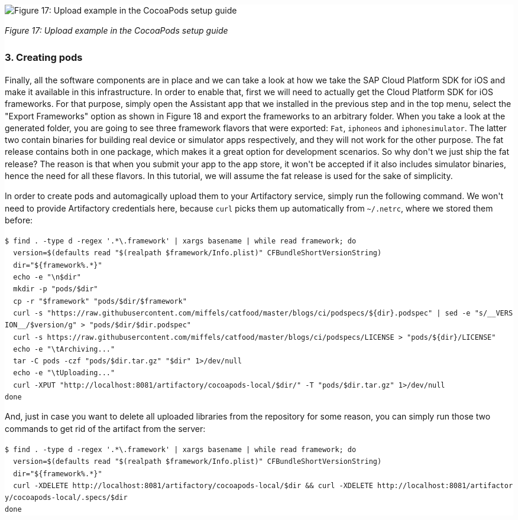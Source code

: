 ![Figure 17: Upload example in the CocoaPods setup guide](ios-sdk-1-download.png)

*Figure 17: Upload example in the CocoaPods setup guide*

### 3. Creating pods

Finally, all the software components are in place and we can take a look at how we take the SAP Cloud Platform SDK for iOS and make it available in this infrastructure. In order to enable that, first we will need to actually get the Cloud Platform SDK for iOS frameworks. For that purpose, simply open the Assistant app that we installed in the previous step and in the top menu, select the "Export Frameworks" option as shown in Figure 18 and export the frameworks to an arbitrary folder. When you take a look at the generated folder, you are going to see three framework flavors that were exported: ``Fat``, ``iphoneos`` and ``iphonesimulator``. The latter two contain binaries for building real device or simulator apps respectively, and they will not work for the other purpose. The fat release contains both in one package, which makes it a great option for development scenarios. So why don't we just ship the fat release? The reason is that when you submit your app to the app store, it won't be accepted if it also includes simulator binaries, hence the need for all these flavors. In this tutorial, we will assume the fat release is used for the sake of simplicity.

In order to create pods and automagically upload them to your Artifactory service, simply run the following command. We won't need to provide Artifactory credentials here, because ``curl`` picks them up automatically from ``~/.netrc``, where we stored them before:

```
$ find . -type d -regex '.*\.framework' | xargs basename | while read framework; do
  version=$(defaults read "$(realpath $framework/Info.plist)" CFBundleShortVersionString)
  dir="${framework%.*}"
  echo -e "\n$dir"
  mkdir -p "pods/$dir"
  cp -r "$framework" "pods/$dir/$framework"
  curl -s "https://raw.githubusercontent.com/miffels/catfood/master/blogs/ci/podspecs/${dir}.podspec" | sed -e "s/__VERSION__/$version/g" > "pods/$dir/$dir.podspec"
  curl -s https://raw.githubusercontent.com/miffels/catfood/master/blogs/ci/podspecs/LICENSE > "pods/${dir}/LICENSE"
  echo -e "\tArchiving..."
  tar -C pods -czf "pods/$dir.tar.gz" "$dir" 1>/dev/null
  echo -e "\tUploading..."
  curl -XPUT "http://localhost:8081/artifactory/cocoapods-local/$dir/" -T "pods/$dir.tar.gz" 1>/dev/null
done
```

And, just in case you want to delete all uploaded libraries from the repository for some reason, you can simply run those two commands to get rid of the artifact from the server:

```
$ find . -type d -regex '.*\.framework' | xargs basename | while read framework; do
  version=$(defaults read "$(realpath $framework/Info.plist)" CFBundleShortVersionString)
  dir="${framework%.*}"
  curl -XDELETE http://localhost:8081/artifactory/cocoapods-local/$dir && curl -XDELETE http://localhost:8081/artifactory/cocoapods-local/.specs/$dir
done
```
